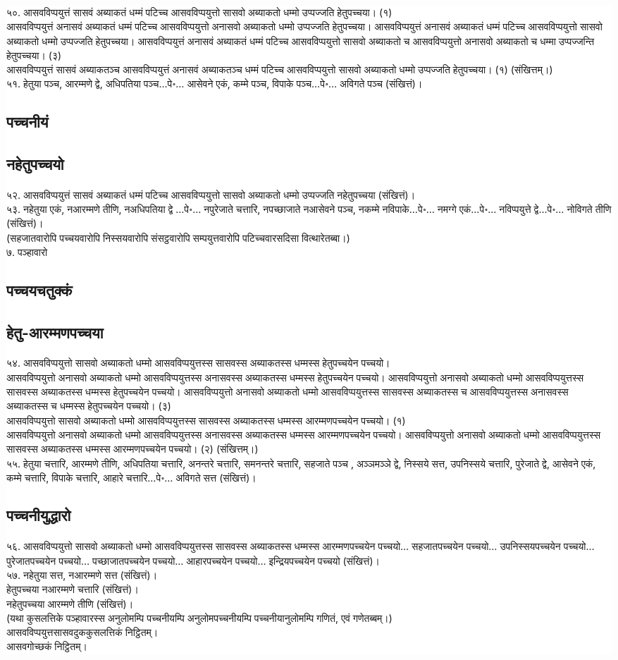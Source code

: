 ५०. आसवविप्पयुत्तं सासवं अब्याकतं धम्मं पटिच्च आसवविप्पयुत्तो सासवो अब्याकतो धम्मो उप्पज्जति हेतुपच्चया। (१)  
आसवविप्पयुत्तं अनासवं अब्याकतं धम्मं पटिच्च आसवविप्पयुत्तो अनासवो अब्याकतो धम्मो उप्पज्जति हेतुपच्चया। आसवविप्पयुत्तं अनासवं अब्याकतं धम्मं पटिच्च आसवविप्पयुत्तो सासवो अब्याकतो धम्मो उप्पज्जति हेतुपच्चया। आसवविप्पयुत्तं अनासवं अब्याकतं धम्मं पटिच्च आसवविप्पयुत्तो सासवो अब्याकतो च आसवविप्पयुत्तो अनासवो अब्याकतो च धम्मा उप्पज्जन्ति हेतुपच्चया। (३)  
आसवविप्पयुत्तं सासवं अब्याकतञ्च आसवविप्पयुत्तं अनासवं अब्याकतञ्च धम्मं पटिच्च आसवविप्पयुत्तो सासवो अब्याकतो धम्मो उप्पज्जति हेतुपच्चया। (१) (संखित्तम्।)  
५१. हेतुया पञ्च, आरम्मणे द्वे, अधिपतिया पञ्च…पे॰… आसेवने एकं, कम्मे पञ्च, विपाके पञ्च…पे॰… अविगते पञ्च (संखित्तं)।  


## पच्चनीयं



## नहेतुपच्चयो

५२. आसवविप्पयुत्तं सासवं अब्याकतं धम्मं पटिच्च आसवविप्पयुत्तो सासवो अब्याकतो धम्मो उप्पज्जति नहेतुपच्चया (संखित्तं)।  
५३. नहेतुया एकं, नआरम्मणे तीणि, नअधिपतिया द्वे …पे॰… नपुरेजाते चत्तारि, नपच्छाजाते नआसेवने पञ्च, नकम्मे नविपाके…पे॰… नमग्गे एकं…पे॰… नविप्पयुत्ते द्वे…पे॰… नोविगते तीणि (संखित्तं)।  
(सहजातवारोपि पच्चयवारोपि निस्सयवारोपि संसट्ठवारोपि सम्पयुत्तवारोपि पटिच्चवारसदिसा वित्थारेतब्बा।)  
७. पञ्हावारो  


## पच्चयचतुक्कं



## हेतु-आरम्मणपच्चया

५४. आसवविप्पयुत्तो सासवो अब्याकतो धम्मो आसवविप्पयुत्तस्स सासवस्स अब्याकतस्स धम्मस्स हेतुपच्चयेन पच्चयो।  
आसवविप्पयुत्तो अनासवो अब्याकतो धम्मो आसवविप्पयुत्तस्स अनासवस्स अब्याकतस्स धम्मस्स हेतुपच्चयेन पच्चयो। आसवविप्पयुत्तो अनासवो अब्याकतो धम्मो आसवविप्पयुत्तस्स सासवस्स अब्याकतस्स धम्मस्स हेतुपच्चयेन पच्चयो। आसवविप्पयुत्तो अनासवो अब्याकतो धम्मो आसवविप्पयुत्तस्स सासवस्स अब्याकतस्स च आसवविप्पयुत्तस्स अनासवस्स अब्याकतस्स च धम्मस्स हेतुपच्चयेन पच्चयो। (३)  
आसवविप्पयुत्तो सासवो अब्याकतो धम्मो आसवविप्पयुत्तस्स सासवस्स अब्याकतस्स धम्मस्स आरम्मणपच्चयेन पच्चयो। (१)  
आसवविप्पयुत्तो अनासवो अब्याकतो धम्मो आसवविप्पयुत्तस्स अनासवस्स अब्याकतस्स धम्मस्स आरम्मणपच्चयेन पच्चयो। आसवविप्पयुत्तो अनासवो अब्याकतो धम्मो आसवविप्पयुत्तस्स सासवस्स अब्याकतस्स धम्मस्स आरम्मणपच्चयेन पच्चयो। (२) (संखित्तम्।)  
५५. हेतुया चत्तारि, आरम्मणे तीणि, अधिपतिया चत्तारि, अनन्तरे चत्तारि, समनन्तरे चत्तारि, सहजाते पञ्च , अञ्ञमञ्ञे द्वे, निस्सये सत्त, उपनिस्सये चत्तारि, पुरेजाते द्वे, आसेवने एकं, कम्मे चत्तारि, विपाके चत्तारि, आहारे चत्तारि…पे॰… अविगते सत्त (संखित्तं)।  


## पच्चनीयुद्धारो

५६. आसवविप्पयुत्तो सासवो अब्याकतो धम्मो आसवविप्पयुत्तस्स सासवस्स अब्याकतस्स धम्मस्स आरम्मणपच्चयेन पच्चयो… सहजातपच्चयेन पच्चयो… उपनिस्सयपच्चयेन पच्चयो… पुरेजातपच्चयेन पच्चयो… पच्छाजातपच्चयेन पच्चयो… आहारपच्चयेन पच्चयो… इन्द्रियपच्चयेन पच्चयो (संखित्तं)।  
५७. नहेतुया सत्त, नआरम्मणे सत्त (संखित्तं)।  
हेतुपच्चया नआरम्मणे चत्तारि (संखित्तं)।  
नहेतुपच्चया आरम्मणे तीणि (संखित्तं)।  
(यथा कुसलत्तिके पञ्हावारस्स अनुलोमम्पि पच्चनीयम्पि अनुलोमपच्चनीयम्पि पच्चनीयानुलोमम्पि गणितं, एवं गणेतब्बम्।)  
आसवविप्पयुत्तसासवदुककुसलत्तिकं निट्ठितम्।  
आसवगोच्छकं निट्ठितम्।  